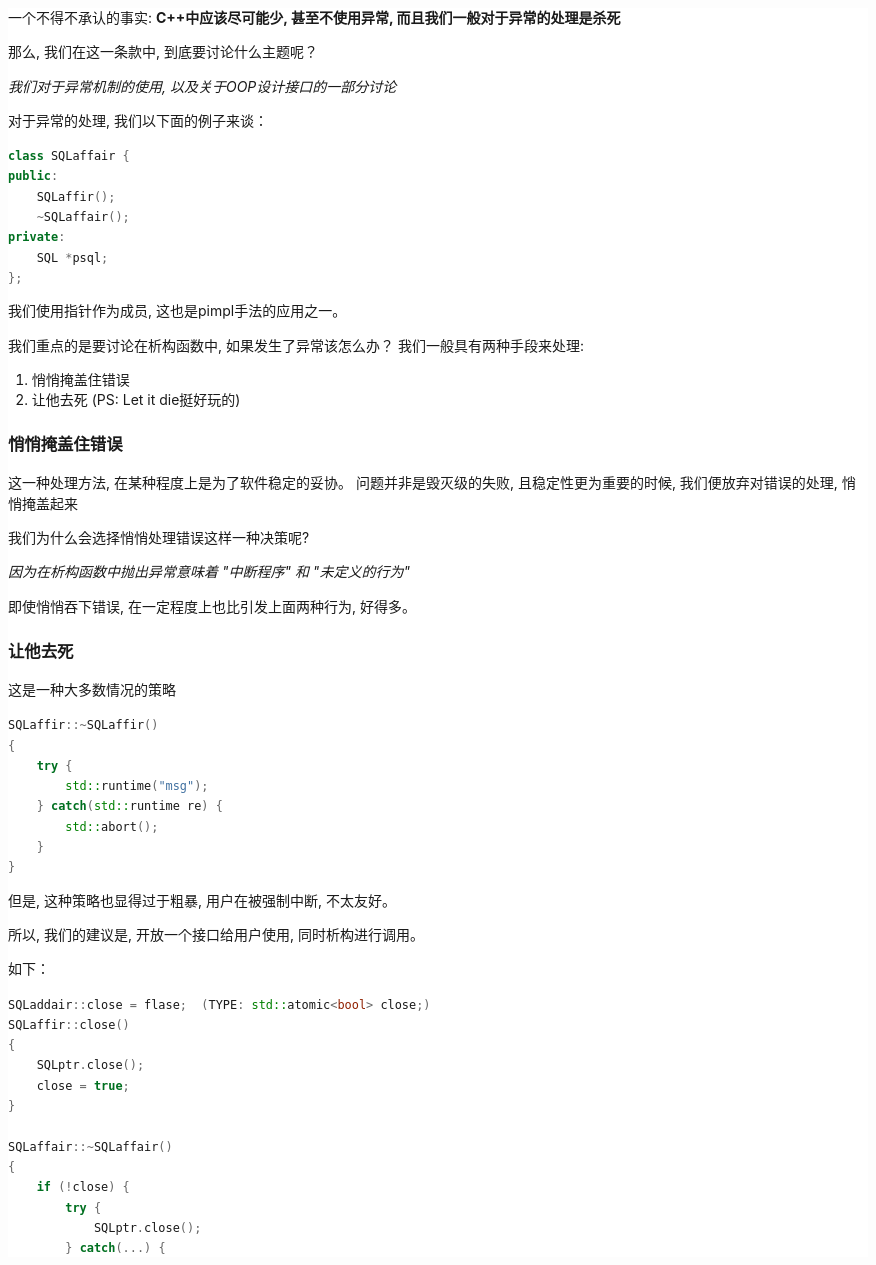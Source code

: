 一个不得不承认的事实: 
**C++中应该尽可能少, 甚至不使用异常, 而且我们一般对于异常的处理是杀死**

那么, 我们在这一条款中, 到底要讨论什么主题呢？

*我们对于异常机制的使用, 以及关于OOP设计接口的一部分讨论*

对于异常的处理, 我们以下面的例子来谈：
```cpp
class SQLaffair {
public:
    SQLaffir();
    ~SQLaffair();
private:
    SQL *psql;
};
```

我们使用指针作为成员, 这也是pimpl手法的应用之一。

我们重点的是要讨论在析构函数中, 如果发生了异常该怎么办？
我们一般具有两种手段来处理:
1. 悄悄掩盖住错误
2. 让他去死 (PS: Let it die挺好玩的)

### 悄悄掩盖住错误

这一种处理方法, 在某种程度上是为了软件稳定的妥协。
问题并非是毁灭级的失败, 且稳定性更为重要的时候, 我们便放弃对错误的处理, 悄悄掩盖起来

我们为什么会选择悄悄处理错误这样一种决策呢?

*因为在析构函数中抛出异常意味着 "中断程序" 和 "未定义的行为"*

即使悄悄吞下错误, 在一定程度上也比引发上面两种行为, 好得多。

### 让他去死

这是一种大多数情况的策略

```cpp
SQLaffir::~SQLaffir()
{
    try {
        std::runtime("msg");
    } catch(std::runtime re) {
        std::abort();
    }
}
```

但是, 这种策略也显得过于粗暴, 用户在被强制中断, 不太友好。

所以, 我们的建议是, 开放一个接口给用户使用, 同时析构进行调用。

如下：
```cpp
SQLaddair::close = flase;  (TYPE: std::atomic<bool> close;)
SQLaffir::close()
{
    SQLptr.close();
    close = true;
}

SQLaffair::~SQLaffair()
{
    if (!close) {
        try {
            SQLptr.close();
        } catch(...) {
```
